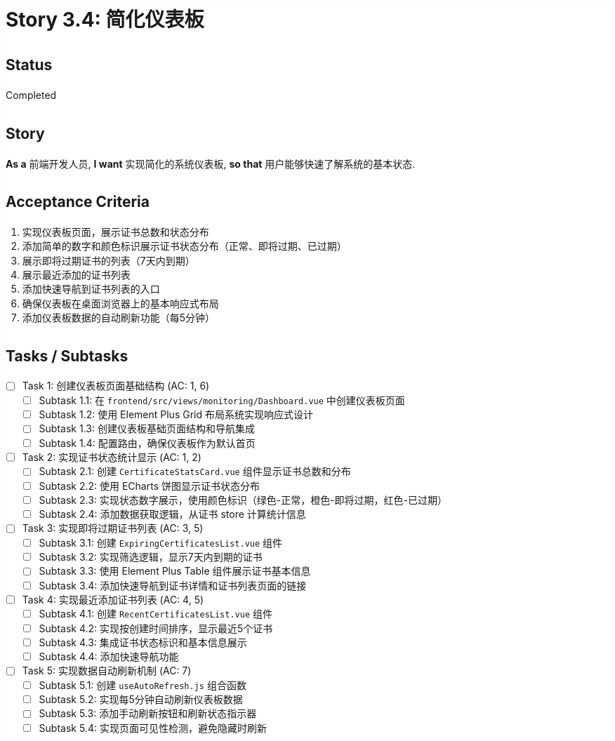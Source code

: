 # Story 3.4: 简化仪表板

## Status
Completed

## Story
**As a** 前端开发人员,
**I want** 实现简化的系统仪表板,
**so that** 用户能够快速了解系统的基本状态.

## Acceptance Criteria
1. 实现仪表板页面，展示证书总数和状态分布
2. 添加简单的数字和颜色标识展示证书状态分布（正常、即将过期、已过期）
3. 展示即将过期证书的列表（7天内到期）
4. 展示最近添加的证书列表
5. 添加快速导航到证书列表的入口
6. 确保仪表板在桌面浏览器上的基本响应式布局
7. 添加仪表板数据的自动刷新功能（每5分钟）

## Tasks / Subtasks

- [ ] Task 1: 创建仪表板页面基础结构 (AC: 1, 6)
  - [ ] Subtask 1.1: 在 `frontend/src/views/monitoring/Dashboard.vue` 中创建仪表板页面
  - [ ] Subtask 1.2: 使用 Element Plus Grid 布局系统实现响应式设计
  - [ ] Subtask 1.3: 创建仪表板基础页面结构和导航集成
  - [ ] Subtask 1.4: 配置路由，确保仪表板作为默认首页

- [ ] Task 2: 实现证书状态统计显示 (AC: 1, 2)
  - [ ] Subtask 2.1: 创建 `CertificateStatsCard.vue` 组件显示证书总数和分布
  - [ ] Subtask 2.2: 使用 ECharts 饼图显示证书状态分布
  - [ ] Subtask 2.3: 实现状态数字展示，使用颜色标识（绿色-正常，橙色-即将过期，红色-已过期）
  - [ ] Subtask 2.4: 添加数据获取逻辑，从证书 store 计算统计信息

- [ ] Task 3: 实现即将过期证书列表 (AC: 3, 5)
  - [ ] Subtask 3.1: 创建 `ExpiringCertificatesList.vue` 组件
  - [ ] Subtask 3.2: 实现筛选逻辑，显示7天内到期的证书
  - [ ] Subtask 3.3: 使用 Element Plus Table 组件展示证书基本信息
  - [ ] Subtask 3.4: 添加快速导航到证书详情和证书列表页面的链接

- [ ] Task 4: 实现最近添加证书列表 (AC: 4, 5)
  - [ ] Subtask 4.1: 创建 `RecentCertificatesList.vue` 组件
  - [ ] Subtask 4.2: 实现按创建时间排序，显示最近5个证书
  - [ ] Subtask 4.3: 集成证书状态标识和基本信息展示
  - [ ] Subtask 4.4: 添加快速导航功能

- [ ] Task 5: 实现数据自动刷新机制 (AC: 7)
  - [ ] Subtask 5.1: 创建 `useAutoRefresh.js` 组合函数
  - [ ] Subtask 5.2: 实现每5分钟自动刷新仪表板数据
  - [ ] Subtask 5.3: 添加手动刷新按钮和刷新状态指示器
  - [ ] Subtask 5.4: 实现页面可见性检测，避免隐藏时刷新
